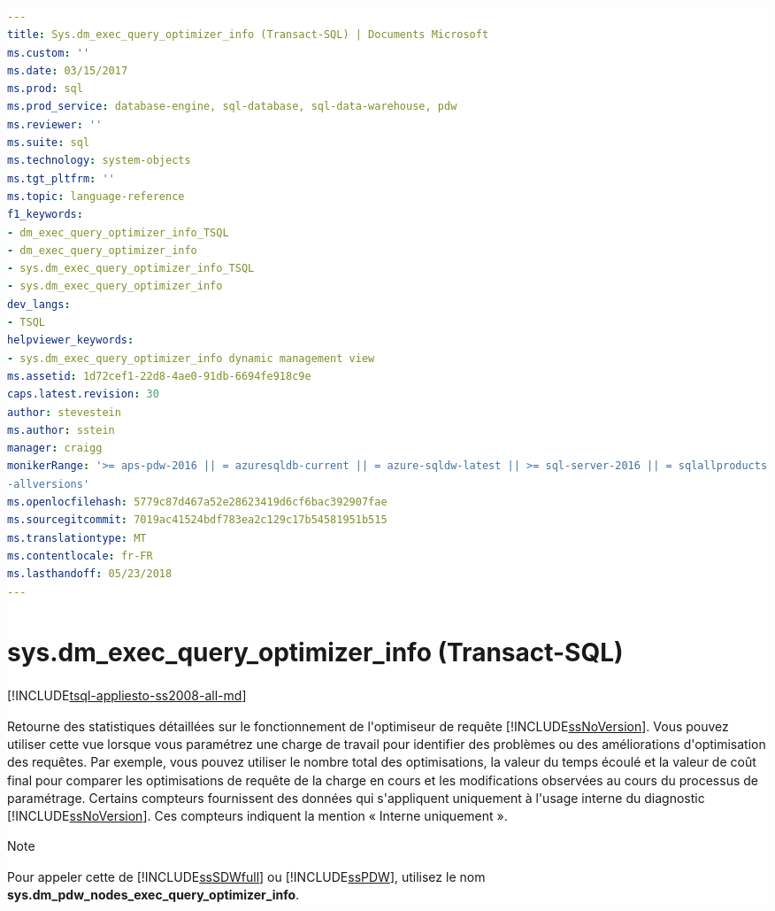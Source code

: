 ```yaml
---
title: Sys.dm_exec_query_optimizer_info (Transact-SQL) | Documents Microsoft
ms.custom: ''
ms.date: 03/15/2017
ms.prod: sql
ms.prod_service: database-engine, sql-database, sql-data-warehouse, pdw
ms.reviewer: ''
ms.suite: sql
ms.technology: system-objects
ms.tgt_pltfrm: ''
ms.topic: language-reference
f1_keywords:
- dm_exec_query_optimizer_info_TSQL
- dm_exec_query_optimizer_info
- sys.dm_exec_query_optimizer_info_TSQL
- sys.dm_exec_query_optimizer_info
dev_langs:
- TSQL
helpviewer_keywords:
- sys.dm_exec_query_optimizer_info dynamic management view
ms.assetid: 1d72cef1-22d8-4ae0-91db-6694fe918c9e
caps.latest.revision: 30
author: stevestein
ms.author: sstein
manager: craigg
monikerRange: '>= aps-pdw-2016 || = azuresqldb-current || = azure-sqldw-latest || >= sql-server-2016 || = sqlallproducts-allversions'
ms.openlocfilehash: 5779c87d467a52e28623419d6cf6bac392907fae
ms.sourcegitcommit: 7019ac41524bdf783ea2c129c17b54581951b515
ms.translationtype: MT
ms.contentlocale: fr-FR
ms.lasthandoff: 05/23/2018
---
```

# <a name="sysdmexecqueryoptimizerinfo-transact-sql"></a>sys.dm_exec_query_optimizer_info (Transact-SQL)
[!INCLUDE[tsql-appliesto-ss2008-all-md](../../includes/tsql-appliesto-ss2008-all-md.md)]

  Retourne des statistiques détaillées sur le fonctionnement de l'optimiseur de requête [!INCLUDE[ssNoVersion](../../includes/ssnoversion-md.md)]. Vous pouvez utiliser cette vue lorsque vous paramétrez une charge de travail pour identifier des problèmes ou des améliorations d'optimisation des requêtes. Par exemple, vous pouvez utiliser le nombre total des optimisations, la valeur du temps écoulé et la valeur de coût final pour comparer les optimisations de requête de la charge en cours et les modifications observées au cours du processus de paramétrage. Certains compteurs fournissent des données qui s'appliquent uniquement à l'usage interne du diagnostic [!INCLUDE[ssNoVersion](../../includes/ssnoversion-md.md)]. Ces compteurs indiquent la mention « Interne uniquement ».  
  
> [!NOTE]  
>  Pour appeler cette de [!INCLUDE[ssSDWfull](../../includes/sssdwfull-md.md)] ou [!INCLUDE[ssPDW](../../includes/sspdw-md.md)], utilisez le nom **sys.dm_pdw_nodes_exec_query_optimizer_info**.  
  
